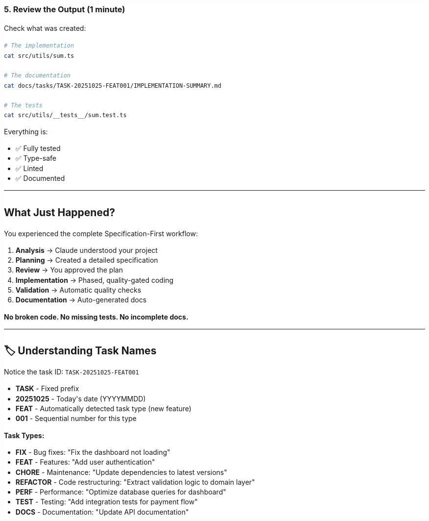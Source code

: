 ### 5. Review the Output (1 minute)

Check what was created:

```bash
# The implementation
cat src/utils/sum.ts

# The documentation
cat docs/tasks/TASK-20251025-FEAT001/IMPLEMENTATION-SUMMARY.md

# The tests
cat src/utils/__tests__/sum.test.ts
```

Everything is:
- ✅ Fully tested
- ✅ Type-safe
- ✅ Linted
- ✅ Documented

---

## What Just Happened?

You experienced the complete Specification-First workflow:

1. **Analysis** → Claude understood your project
2. **Planning** → Created a detailed specification
3. **Review** → You approved the plan
4. **Implementation** → Phased, quality-gated coding
5. **Validation** → Automatic quality checks
6. **Documentation** → Auto-generated docs

**No broken code. No missing tests. No incomplete docs.**

---

## 🏷️ Understanding Task Names

Notice the task ID: `TASK-20251025-FEAT001`

- **TASK** - Fixed prefix
- **20251025** - Today's date (YYYYMMDD)
- **FEAT** - Automatically detected task type (new feature)
- **001** - Sequential number for this type

**Task Types:**
- **FIX** - Bug fixes: "Fix the dashboard not loading"
- **FEAT** - Features: "Add user authentication" 
- **CHORE** - Maintenance: "Update dependencies to latest versions"
- **REFACTOR** - Code restructuring: "Extract validation logic to domain layer"
- **PERF** - Performance: "Optimize database queries for dashboard"
- **TEST** - Testing: "Add integration tests for payment flow"
- **DOCS** - Documentation: "Update API documentation"
